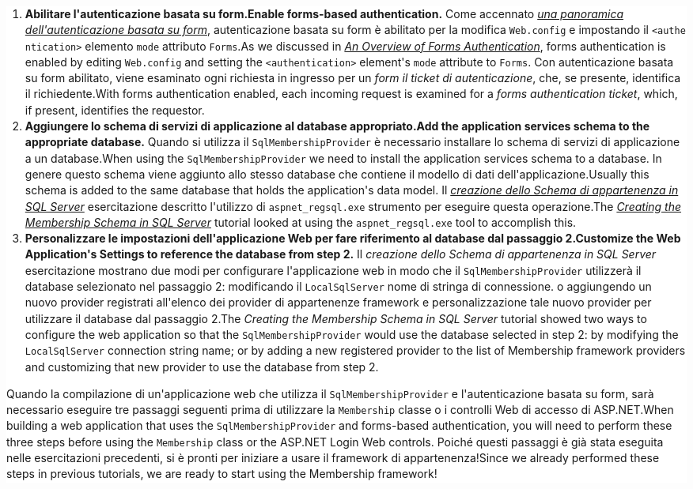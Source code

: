 1. <span data-ttu-id="09365-122">**Abilitare l'autenticazione basata su form.**</span><span class="sxs-lookup"><span data-stu-id="09365-122">**Enable forms-based authentication.**</span></span> <span data-ttu-id="09365-123">Come accennato  *<a id="_msoanchor_4"> </a> [una panoramica dell'autenticazione basata su form](../introduction/an-overview-of-forms-authentication-vb.md)*, autenticazione basata su form è abilitato per la modifica `Web.config` e impostando il `<authentication>` elemento `mode` attributo `Forms`.</span><span class="sxs-lookup"><span data-stu-id="09365-123">As we discussed in *<a id="_msoanchor_4"></a>[An Overview of Forms Authentication](../introduction/an-overview-of-forms-authentication-vb.md)*, forms authentication is enabled by editing `Web.config` and setting the `<authentication>` element's `mode` attribute to `Forms`.</span></span> <span data-ttu-id="09365-124">Con autenticazione basata su form abilitato, viene esaminato ogni richiesta in ingresso per un *form il ticket di autenticazione*, che, se presente, identifica il richiedente.</span><span class="sxs-lookup"><span data-stu-id="09365-124">With forms authentication enabled, each incoming request is examined for a *forms authentication ticket*, which, if present, identifies the requestor.</span></span>
2. <span data-ttu-id="09365-125">**Aggiungere lo schema di servizi di applicazione al database appropriato.**</span><span class="sxs-lookup"><span data-stu-id="09365-125">**Add the application services schema to the appropriate database.**</span></span> <span data-ttu-id="09365-126">Quando si utilizza il `SqlMembershipProvider` è necessario installare lo schema di servizi di applicazione a un database.</span><span class="sxs-lookup"><span data-stu-id="09365-126">When using the `SqlMembershipProvider` we need to install the application services schema to a database.</span></span> <span data-ttu-id="09365-127">In genere questo schema viene aggiunto allo stesso database che contiene il modello di dati dell'applicazione.</span><span class="sxs-lookup"><span data-stu-id="09365-127">Usually this schema is added to the same database that holds the application's data model.</span></span> <span data-ttu-id="09365-128">Il  *<a id="_msoanchor_5"> </a> [creazione dello Schema di appartenenza in SQL Server](creating-the-membership-schema-in-sql-server-vb.md)*  esercitazione descritto l'utilizzo di `aspnet_regsql.exe` strumento per eseguire questa operazione.</span><span class="sxs-lookup"><span data-stu-id="09365-128">The *<a id="_msoanchor_5"></a>[Creating the Membership Schema in SQL Server](creating-the-membership-schema-in-sql-server-vb.md)* tutorial looked at using the `aspnet_regsql.exe` tool to accomplish this.</span></span>
3. <span data-ttu-id="09365-129">**Personalizzare le impostazioni dell'applicazione Web per fare riferimento al database dal passaggio 2.**</span><span class="sxs-lookup"><span data-stu-id="09365-129">**Customize the Web Application's Settings to reference the database from step 2.**</span></span> <span data-ttu-id="09365-130">Il *creazione dello Schema di appartenenza in SQL Server* esercitazione mostrano due modi per configurare l'applicazione web in modo che il `SqlMembershipProvider` utilizzerà il database selezionato nel passaggio 2: modificando il `LocalSqlServer` nome di stringa di connessione. o aggiungendo un nuovo provider registrati all'elenco dei provider di appartenenze framework e personalizzazione tale nuovo provider per utilizzare il database dal passaggio 2.</span><span class="sxs-lookup"><span data-stu-id="09365-130">The *Creating the Membership Schema in SQL Server* tutorial showed two ways to configure the web application so that the `SqlMembershipProvider` would use the database selected in step 2: by modifying the `LocalSqlServer` connection string name; or by adding a new registered provider to the list of Membership framework providers and customizing that new provider to use the database from step 2.</span></span>

<span data-ttu-id="09365-131">Quando la compilazione di un'applicazione web che utilizza il `SqlMembershipProvider` e l'autenticazione basata su form, sarà necessario eseguire tre passaggi seguenti prima di utilizzare la `Membership` classe o i controlli Web di accesso di ASP.NET.</span><span class="sxs-lookup"><span data-stu-id="09365-131">When building a web application that uses the `SqlMembershipProvider` and forms-based authentication, you will need to perform these three steps before using the `Membership` class or the ASP.NET Login Web controls.</span></span> <span data-ttu-id="09365-132">Poiché questi passaggi è già stata eseguita nelle esercitazioni precedenti, si è pronti per iniziare a usare il framework di appartenenza!</span><span class="sxs-lookup"><span data-stu-id="09365-132">Since we already performed these steps in previous tutorials, we are ready to start using the Membership framework!</span></span>
